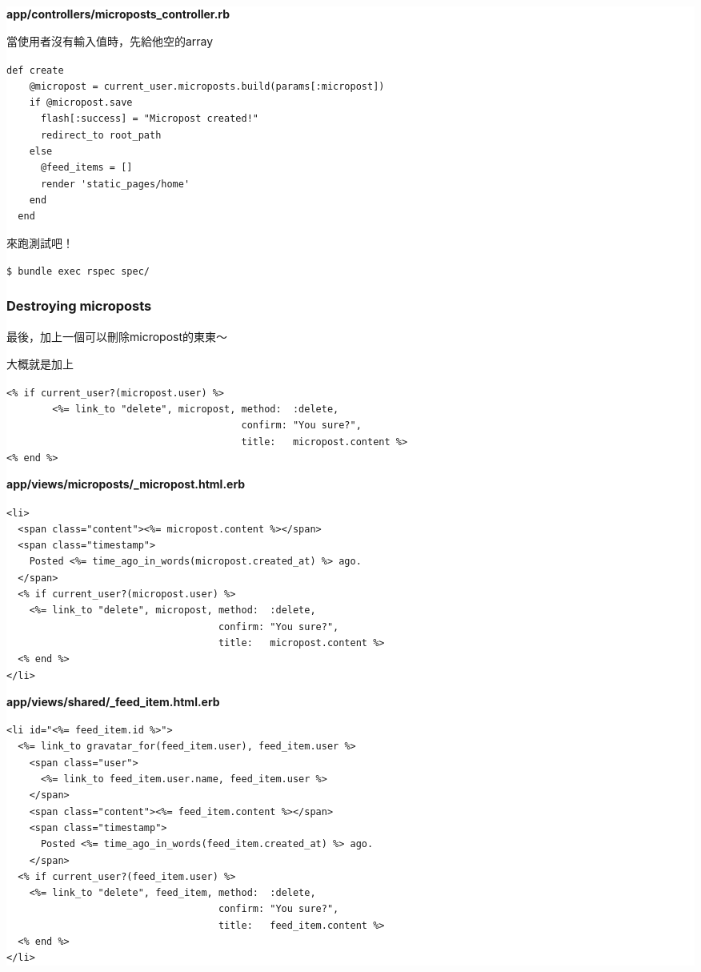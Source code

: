 **app/controllers/microposts_controller.rb**

當使用者沒有輸入值時，先給他空的array

	def create
	    @micropost = current_user.microposts.build(params[:micropost])
	    if @micropost.save
	      flash[:success] = "Micropost created!"
	      redirect_to root_path
	    else
	      @feed_items = []
	      render 'static_pages/home'
	    end
	  end

來跑測試吧！

	$ bundle exec rspec spec/

### Destroying microposts

最後，加上一個可以刪除micropost的東東～

大概就是加上

	<% if current_user?(micropost.user) %>
		    <%= link_to "delete", micropost, method:  :delete,
		                                     confirm: "You sure?",
		                                     title:   micropost.content %>
	<% end %>

**app/views/microposts/_micropost.html.erb**

	<li>
	  <span class="content"><%= micropost.content %></span>
	  <span class="timestamp">
	    Posted <%= time_ago_in_words(micropost.created_at) %> ago.
	  </span>
	  <% if current_user?(micropost.user) %>
	    <%= link_to "delete", micropost, method:  :delete,
	                                     confirm: "You sure?",
	                                     title:   micropost.content %>
	  <% end %>
	</li>

**app/views/shared/_feed_item.html.erb**

	<li id="<%= feed_item.id %>">
	  <%= link_to gravatar_for(feed_item.user), feed_item.user %>
	    <span class="user">
	      <%= link_to feed_item.user.name, feed_item.user %>
	    </span>
	    <span class="content"><%= feed_item.content %></span>
	    <span class="timestamp">
	      Posted <%= time_ago_in_words(feed_item.created_at) %> ago.
	    </span>
	  <% if current_user?(feed_item.user) %>
	    <%= link_to "delete", feed_item, method:  :delete,
	                                     confirm: "You sure?",
	                                     title:   feed_item.content %>
	  <% end %>
	</li>
